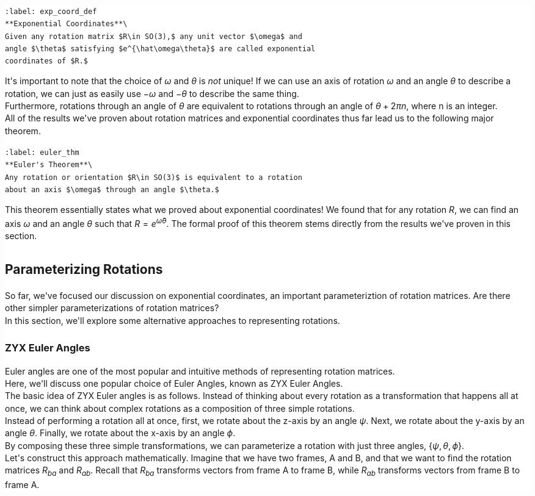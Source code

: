 ```{prf:definition}
:label: exp_coord_def
**Exponential Coordinates**\
Given any rotation matrix $R\in SO(3),$ any unit vector $\omega$ and
angle $\theta$ satisfying $e^{\hat\omega\theta}$ are called exponential
coordinates of $R.$
```

It's important to note that the choice of $\omega$ and $\theta$ is *not*
unique! If we can use an axis of rotation $\omega$ and an angle $\theta$
to describe a rotation, we can just as easily use $-\omega$ and
$-\theta$ to describe the same thing.\
Furthermore, rotations through an angle of $\theta$ are equivalent to
rotations through an angle of $\theta + 2\pi n,$ where n is an integer.\
All of the results we've proven about rotation matrices and exponential
coordinates thus far lead us to the following major theorem.


```{prf:theorem}
:label: euler_thm
**Euler's Theorem**\
Any rotation or orientation $R\in SO(3)$ is equivalent to a rotation
about an axis $\omega$ through an angle $\theta.$
```

This theorem essentially states what we proved about exponential
coordinates! We found that for any rotation $R,$ we can find an axis
$\omega$ and an angle $\theta$ such that $R = e^{\hat\omega\theta}.$ The
formal proof of this theorem stems directly from the results we've
proven in this section.

## Parameterizing Rotations

So far, we've focused our discussion on exponential coordinates, an
important parameteriztion of rotation matrices. Are there other simpler
parameterizations of rotation matrices?\
In this section, we'll explore some alternative approaches to
representing rotations.

### ZYX Euler Angles

Euler angles are one of the most popular and intuitive methods of
representing rotation matrices.\
Here, we'll discuss one popular choice of Euler Angles, known as ZYX
Euler Angles.\
The basic idea of ZYX Euler angles is as follows. Instead of thinking
about every rotation as a transformation that happens all at once, we
can think about complex rotations as a composition of three simple
rotations.\
Instead of performing a rotation all at once, first, we rotate about the
z-axis by an angle $\psi.$ Next, we rotate about the y-axis by an angle
$\theta.$ Finally, we rotate about the x-axis by an angle $\phi.$\
By composing these three simple transformations, we can parameterize a
rotation with just three angles, $\{\psi, \theta, \phi\}.$\
Let's construct this approach mathematically. Imagine that we have two
frames, A and B, and that we want to find the rotation matrices $R_{ba}$
and $R_{ab}.$ Recall that $R_{ba}$ transforms vectors from frame A to
frame B, while $R_{ab}$ transforms vectors from frame B to frame A.
